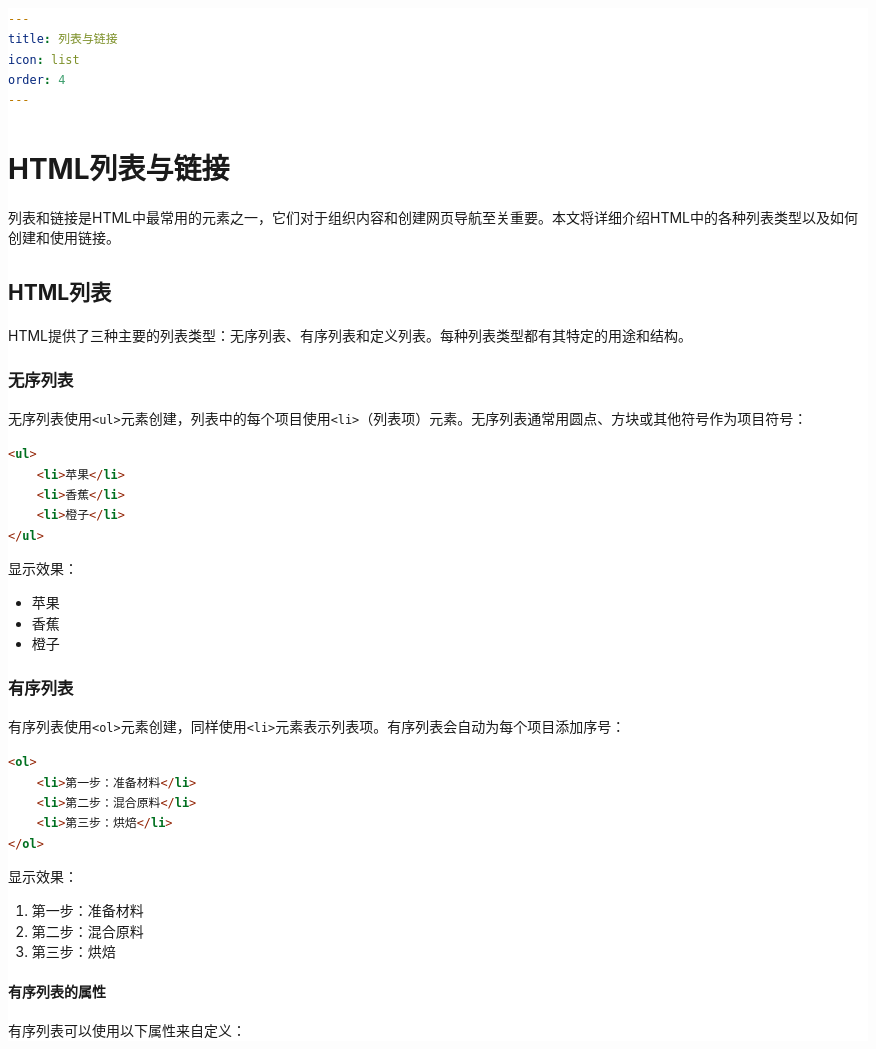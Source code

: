 ```yaml
---
title: 列表与链接
icon: list
order: 4
---
```


# HTML列表与链接

列表和链接是HTML中最常用的元素之一，它们对于组织内容和创建网页导航至关重要。本文将详细介绍HTML中的各种列表类型以及如何创建和使用链接。

## HTML列表

HTML提供了三种主要的列表类型：无序列表、有序列表和定义列表。每种列表类型都有其特定的用途和结构。

### 无序列表

无序列表使用`<ul>`元素创建，列表中的每个项目使用`<li>`（列表项）元素。无序列表通常用圆点、方块或其他符号作为项目符号：

```html
<ul>
    <li>苹果</li>
    <li>香蕉</li>
    <li>橙子</li>
</ul>
```

显示效果：
- 苹果
- 香蕉
- 橙子

### 有序列表

有序列表使用`<ol>`元素创建，同样使用`<li>`元素表示列表项。有序列表会自动为每个项目添加序号：

```html
<ol>
    <li>第一步：准备材料</li>
    <li>第二步：混合原料</li>
    <li>第三步：烘焙</li>
</ol>
```

显示效果：
1. 第一步：准备材料
2. 第二步：混合原料
3. 第三步：烘焙

#### 有序列表的属性

有序列表可以使用以下属性来自定义：
